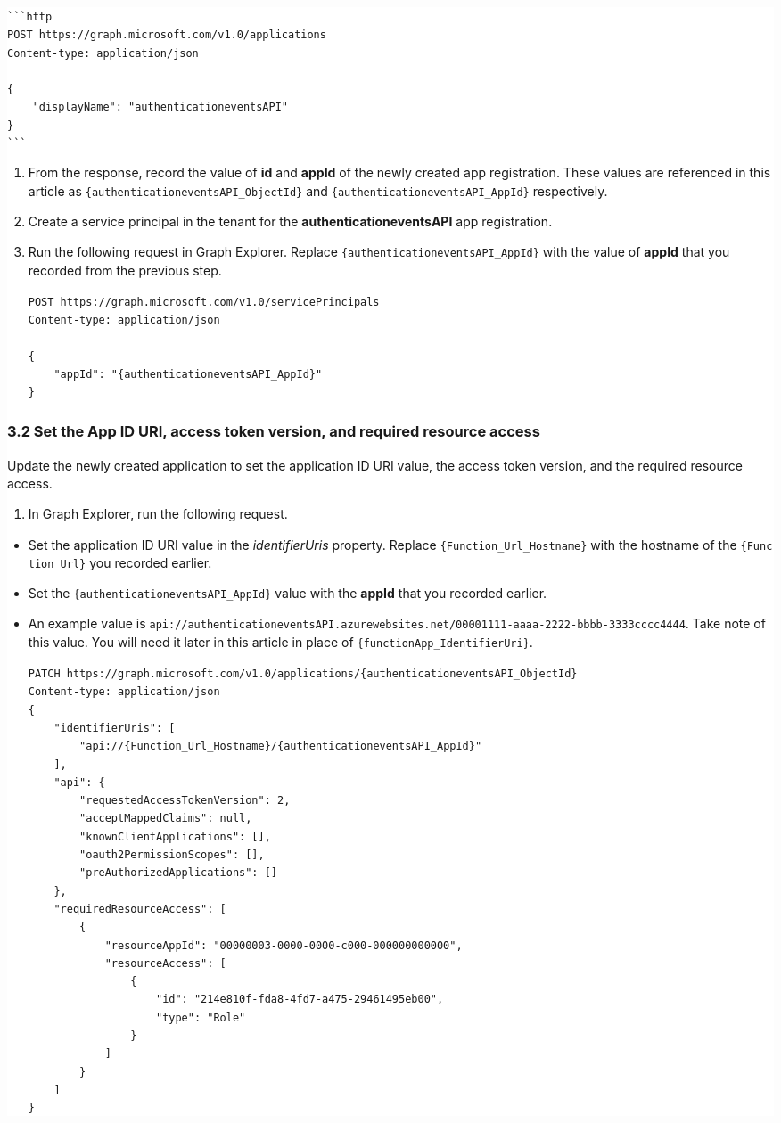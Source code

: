     ```http
    POST https://graph.microsoft.com/v1.0/applications
    Content-type: application/json
    
    {
        "displayName": "authenticationeventsAPI"
    }
    ```

1. From the response, record the value of **id** and **appId** of the newly created app registration. These values are referenced in this article as `{authenticationeventsAPI_ObjectId}` and `{authenticationeventsAPI_AppId}` respectively.
1. Create a service principal in the tenant for the **authenticationeventsAPI** app registration.
1. Run the following request in Graph Explorer. Replace `{authenticationeventsAPI_AppId}` with the value of **appId** that you recorded from the previous step.

    ```http
    POST https://graph.microsoft.com/v1.0/servicePrincipals
    Content-type: application/json
        
    {
        "appId": "{authenticationeventsAPI_AppId}"
    }
    ```

### 3.2 Set the App ID URI, access token version, and required resource access

Update the newly created application to set the application ID URI value, the access token version, and the required resource access.

1. In Graph Explorer, run the following request.

- Set the application ID URI value in the *identifierUris* property. Replace `{Function_Url_Hostname}` with the hostname of the `{Function_Url}` you recorded earlier.
- Set the `{authenticationeventsAPI_AppId}` value with the **appId** that you recorded earlier.
- An example value is `api://authenticationeventsAPI.azurewebsites.net/00001111-aaaa-2222-bbbb-3333cccc4444`. Take note of this value. You will need it later in this article in place of `{functionApp_IdentifierUri}`.

    ```http
    PATCH https://graph.microsoft.com/v1.0/applications/{authenticationeventsAPI_ObjectId}
    Content-type: application/json
    {
        "identifierUris": [
            "api://{Function_Url_Hostname}/{authenticationeventsAPI_AppId}"
        ],    
        "api": {
            "requestedAccessTokenVersion": 2,
            "acceptMappedClaims": null,
            "knownClientApplications": [],
            "oauth2PermissionScopes": [],
            "preAuthorizedApplications": []
        },
        "requiredResourceAccess": [
            {
                "resourceAppId": "00000003-0000-0000-c000-000000000000",
                "resourceAccess": [
                    {
                        "id": "214e810f-fda8-4fd7-a475-29461495eb00",
                        "type": "Role"
                    }
                ]
            }
        ]
    }
    ```